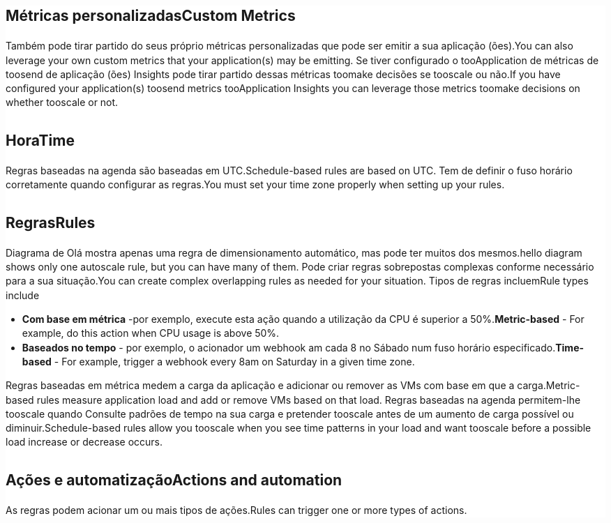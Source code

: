 ## <a name="custom-metrics"></a><span data-ttu-id="b0b75-131">Métricas personalizadas</span><span class="sxs-lookup"><span data-stu-id="b0b75-131">Custom Metrics</span></span>
<span data-ttu-id="b0b75-132">Também pode tirar partido do seus próprio métricas personalizadas que pode ser emitir a sua aplicação (ões).</span><span class="sxs-lookup"><span data-stu-id="b0b75-132">You can also leverage your own custom metrics that your application(s) may be emitting.</span></span> <span data-ttu-id="b0b75-133">Se tiver configurado o tooApplication de métricas de toosend de aplicação (ões) Insights pode tirar partido dessas métricas toomake decisões se tooscale ou não.</span><span class="sxs-lookup"><span data-stu-id="b0b75-133">If you have configured your application(s) toosend metrics tooApplication Insights you can leverage those metrics toomake decisions on whether tooscale or not.</span></span> 

## <a name="time"></a><span data-ttu-id="b0b75-134">Hora</span><span class="sxs-lookup"><span data-stu-id="b0b75-134">Time</span></span>
<span data-ttu-id="b0b75-135">Regras baseadas na agenda são baseadas em UTC.</span><span class="sxs-lookup"><span data-stu-id="b0b75-135">Schedule-based rules are based on UTC.</span></span> <span data-ttu-id="b0b75-136">Tem de definir o fuso horário corretamente quando configurar as regras.</span><span class="sxs-lookup"><span data-stu-id="b0b75-136">You must set your time zone properly when setting up your rules.</span></span>  

## <a name="rules"></a><span data-ttu-id="b0b75-137">Regras</span><span class="sxs-lookup"><span data-stu-id="b0b75-137">Rules</span></span>
<span data-ttu-id="b0b75-138">Diagrama de Olá mostra apenas uma regra de dimensionamento automático, mas pode ter muitos dos mesmos.</span><span class="sxs-lookup"><span data-stu-id="b0b75-138">hello diagram shows only one autoscale rule, but you can have many of them.</span></span> <span data-ttu-id="b0b75-139">Pode criar regras sobrepostas complexas conforme necessário para a sua situação.</span><span class="sxs-lookup"><span data-stu-id="b0b75-139">You can create complex overlapping rules as needed for your situation.</span></span>  <span data-ttu-id="b0b75-140">Tipos de regras incluem</span><span class="sxs-lookup"><span data-stu-id="b0b75-140">Rule types include</span></span>  

* <span data-ttu-id="b0b75-141">**Com base em métrica** -por exemplo, execute esta ação quando a utilização da CPU é superior a 50%.</span><span class="sxs-lookup"><span data-stu-id="b0b75-141">**Metric-based** - For example, do this action when CPU usage is above 50%.</span></span>
* <span data-ttu-id="b0b75-142">**Baseados no tempo** - por exemplo, o acionador um webhook am cada 8 no Sábado num fuso horário especificado.</span><span class="sxs-lookup"><span data-stu-id="b0b75-142">**Time-based** - For example, trigger a webhook every 8am on Saturday in a given time zone.</span></span>

<span data-ttu-id="b0b75-143">Regras baseadas em métrica medem a carga da aplicação e adicionar ou remover as VMs com base em que a carga.</span><span class="sxs-lookup"><span data-stu-id="b0b75-143">Metric-based rules measure application load and add or remove VMs based on that load.</span></span> <span data-ttu-id="b0b75-144">Regras baseadas na agenda permitem-lhe tooscale quando Consulte padrões de tempo na sua carga e pretender tooscale antes de um aumento de carga possível ou diminuir.</span><span class="sxs-lookup"><span data-stu-id="b0b75-144">Schedule-based rules allow you tooscale when you see time patterns in your load and want tooscale before a possible load increase or decrease occurs.</span></span>  

## <a name="actions-and-automation"></a><span data-ttu-id="b0b75-145">Ações e automatização</span><span class="sxs-lookup"><span data-stu-id="b0b75-145">Actions and automation</span></span>
<span data-ttu-id="b0b75-146">As regras podem acionar um ou mais tipos de ações.</span><span class="sxs-lookup"><span data-stu-id="b0b75-146">Rules can trigger one or more types of actions.</span></span>
